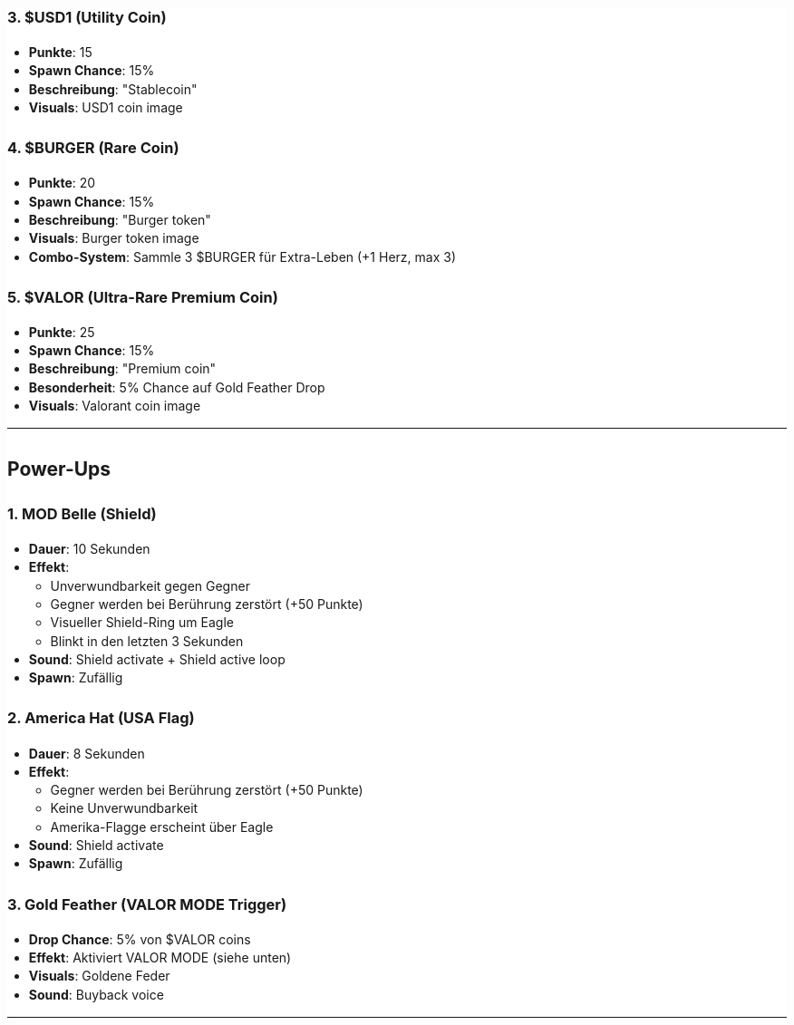 ### 3. $USD1 (Utility Coin)
- **Punkte**: 15
- **Spawn Chance**: 15%
- **Beschreibung**: "Stablecoin"
- **Visuals**: USD1 coin image

### 4. $BURGER (Rare Coin)
- **Punkte**: 20
- **Spawn Chance**: 15%
- **Beschreibung**: "Burger token"
- **Visuals**: Burger token image
- **Combo-System**: Sammle 3 $BURGER für Extra-Leben (+1 Herz, max 3)

### 5. $VALOR (Ultra-Rare Premium Coin)
- **Punkte**: 25
- **Spawn Chance**: 15%
- **Beschreibung**: "Premium coin"
- **Besonderheit**: 5% Chance auf Gold Feather Drop
- **Visuals**: Valorant coin image

---

## Power-Ups

### 1. MOD Belle (Shield)
- **Dauer**: 10 Sekunden
- **Effekt**:
  - Unverwundbarkeit gegen Gegner
  - Gegner werden bei Berührung zerstört (+50 Punkte)
  - Visueller Shield-Ring um Eagle
  - Blinkt in den letzten 3 Sekunden
- **Sound**: Shield activate + Shield active loop
- **Spawn**: Zufällig

### 2. America Hat (USA Flag)
- **Dauer**: 8 Sekunden
- **Effekt**:
  - Gegner werden bei Berührung zerstört (+50 Punkte)
  - Keine Unverwundbarkeit
  - Amerika-Flagge erscheint über Eagle
- **Sound**: Shield activate
- **Spawn**: Zufällig

### 3. Gold Feather (VALOR MODE Trigger)
- **Drop Chance**: 5% von $VALOR coins
- **Effekt**: Aktiviert VALOR MODE (siehe unten)
- **Visuals**: Goldene Feder
- **Sound**: Buyback voice

---